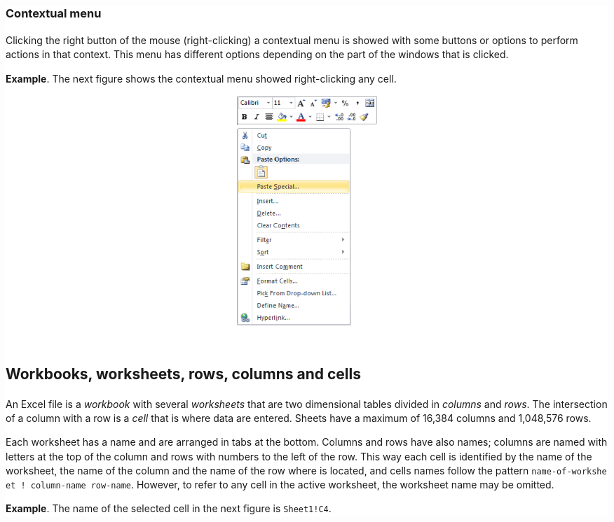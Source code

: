 
### Contextual menu
Clicking the right button of the mouse (right-clicking) a contextual menu is showed with some buttons or options to perform actions in that context. 
This menu has different options depending on the part of the windows that is clicked. 

**Example**. The next figure shows the contextual menu showed right-clicking any cell.

<div style="text-align:center">
<img src="img/contextual_menu.png" width="200px" alt="cells contextual menu" />
</div>
<br/>


## Workbooks, worksheets, rows, columns and cells
An Excel file is a *workbook* with several *worksheets* that are two dimensional tables divided in *columns* and *rows*. The intersection of a column with a row is a *cell* that is where data are entered. Sheets have a maximum of 16,384 columns and 1,048,576 rows. 

Each worksheet has a name and are arranged in tabs at the bottom. Columns and rows have also names; columns are named with letters at the top of the column and rows with numbers to the left of the row. This way each cell is identified by the name of the worksheet, the name of the column and the name of the row where is located, and cells names follow the pattern `name-of-worksheet ! column-name row-name`. However, to refer to any cell in the active worksheet, the worksheet name may be omitted.

**Example**. The name of the selected cell in the next figure is `Sheet1!C4`.

<div style="text-align:center">